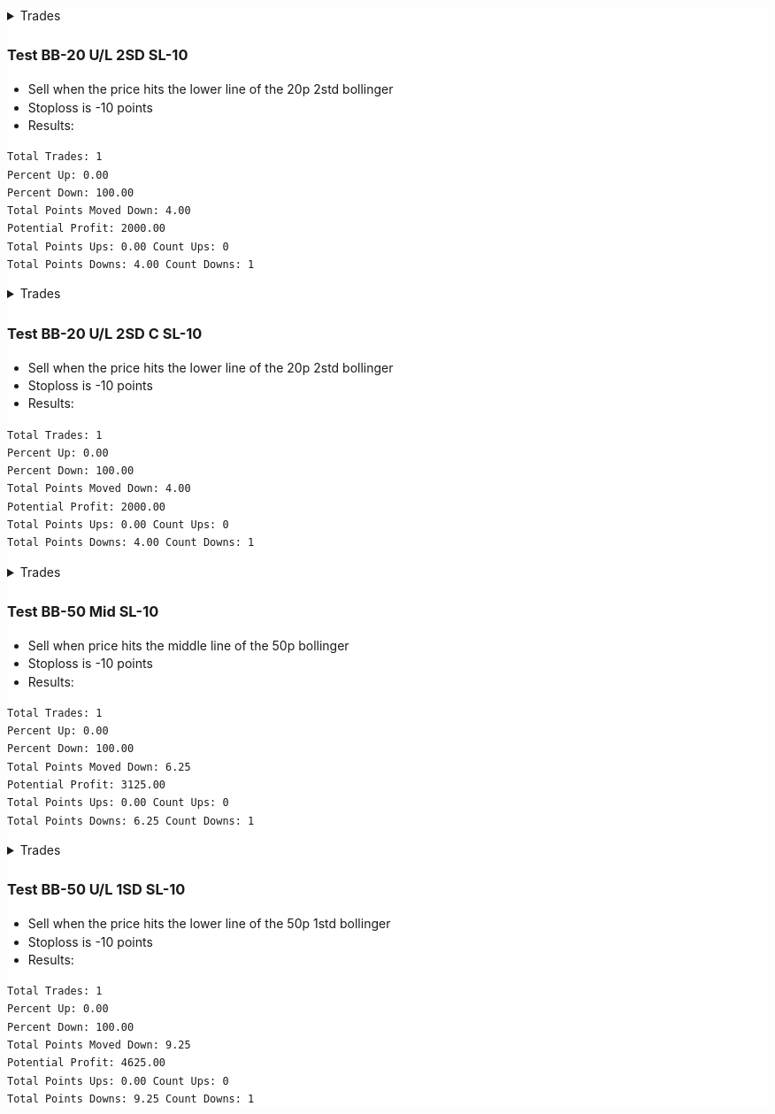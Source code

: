 
<details><summary>Trades</summary></details>

### Test BB-20 U/L 2SD SL-10
* Sell when the price hits the lower line of the 20p 2std bollinger
* Stoploss is -10 points
* Results:
```
Total Trades: 1
Percent Up: 0.00
Percent Down: 100.00
Total Points Moved Down: 4.00
Potential Profit: 2000.00
Total Points Ups: 0.00 Count Ups: 0
Total Points Downs: 4.00 Count Downs: 1
```

<details><summary>Trades</summary></details>

### Test BB-20 U/L 2SD C SL-10
* Sell when the price hits the lower line of the 20p 2std bollinger
* Stoploss is -10 points
* Results:
```
Total Trades: 1
Percent Up: 0.00
Percent Down: 100.00
Total Points Moved Down: 4.00
Potential Profit: 2000.00
Total Points Ups: 0.00 Count Ups: 0
Total Points Downs: 4.00 Count Downs: 1
```

<details><summary>Trades</summary></details>

### Test BB-50 Mid SL-10
* Sell when price hits the middle line of the 50p bollinger
* Stoploss is -10 points
* Results:
```
Total Trades: 1
Percent Up: 0.00
Percent Down: 100.00
Total Points Moved Down: 6.25
Potential Profit: 3125.00
Total Points Ups: 0.00 Count Ups: 0
Total Points Downs: 6.25 Count Downs: 1
```

<details><summary>Trades</summary></details>

### Test BB-50 U/L 1SD SL-10
* Sell when the price hits the lower line of the 50p 1std bollinger
* Stoploss is -10 points
* Results:
```
Total Trades: 1
Percent Up: 0.00
Percent Down: 100.00
Total Points Moved Down: 9.25
Potential Profit: 4625.00
Total Points Ups: 0.00 Count Ups: 0
Total Points Downs: 9.25 Count Downs: 1
```
